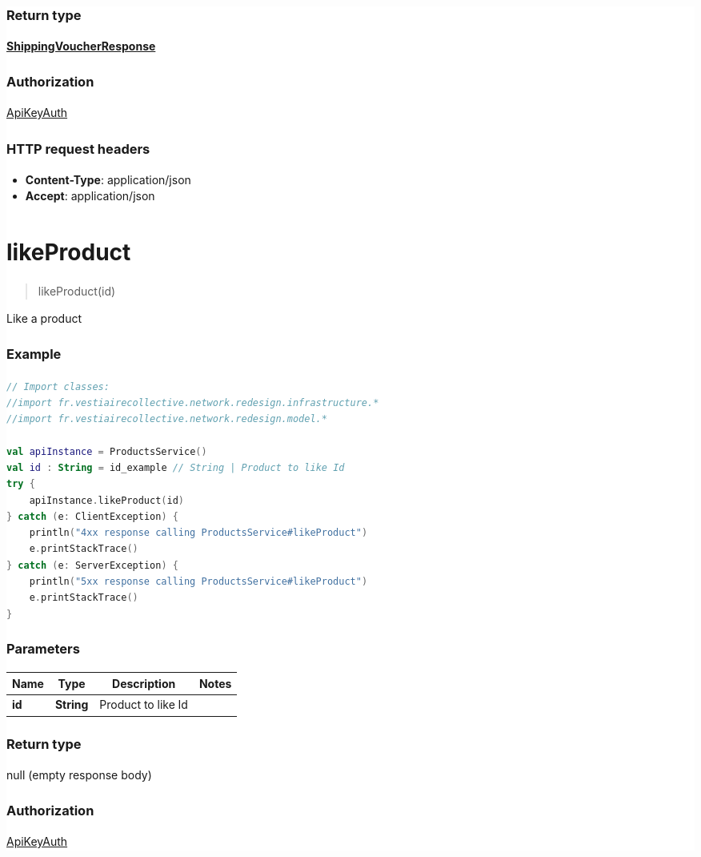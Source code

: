 ### Return type

[**ShippingVoucherResponse**](ShippingVoucherResponse.md)

### Authorization

[ApiKeyAuth](../README.md#ApiKeyAuth)

### HTTP request headers

 - **Content-Type**: application/json
 - **Accept**: application/json

<a name="likeProduct"></a>
# **likeProduct**
> likeProduct(id)

Like a product

### Example
```kotlin
// Import classes:
//import fr.vestiairecollective.network.redesign.infrastructure.*
//import fr.vestiairecollective.network.redesign.model.*

val apiInstance = ProductsService()
val id : String = id_example // String | Product to like Id
try {
    apiInstance.likeProduct(id)
} catch (e: ClientException) {
    println("4xx response calling ProductsService#likeProduct")
    e.printStackTrace()
} catch (e: ServerException) {
    println("5xx response calling ProductsService#likeProduct")
    e.printStackTrace()
}
```

### Parameters

Name | Type | Description  | Notes
------------- | ------------- | ------------- | -------------
 **id** | **String**| Product to like Id |

### Return type

null (empty response body)

### Authorization

[ApiKeyAuth](../README.md#ApiKeyAuth)
